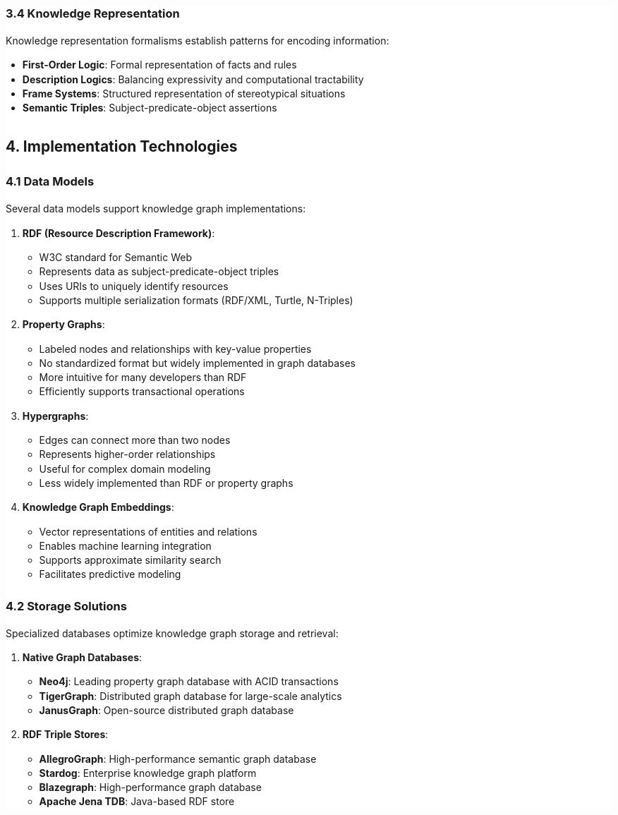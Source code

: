 ### 3.4 Knowledge Representation

Knowledge representation formalisms establish patterns for encoding information:

- **First-Order Logic**: Formal representation of facts and rules
- **Description Logics**: Balancing expressivity and computational tractability
- **Frame Systems**: Structured representation of stereotypical situations
- **Semantic Triples**: Subject-predicate-object assertions

## 4. Implementation Technologies

### 4.1 Data Models

Several data models support knowledge graph implementations:

1. **RDF (Resource Description Framework)**:
   - W3C standard for Semantic Web
   - Represents data as subject-predicate-object triples
   - Uses URIs to uniquely identify resources
   - Supports multiple serialization formats (RDF/XML, Turtle, N-Triples)

2. **Property Graphs**:
   - Labeled nodes and relationships with key-value properties
   - No standardized format but widely implemented in graph databases
   - More intuitive for many developers than RDF
   - Efficiently supports transactional operations

3. **Hypergraphs**:
   - Edges can connect more than two nodes
   - Represents higher-order relationships
   - Useful for complex domain modeling
   - Less widely implemented than RDF or property graphs

4. **Knowledge Graph Embeddings**:
   - Vector representations of entities and relations
   - Enables machine learning integration
   - Supports approximate similarity search
   - Facilitates predictive modeling

### 4.2 Storage Solutions

Specialized databases optimize knowledge graph storage and retrieval:

1. **Native Graph Databases**:
   - **Neo4j**: Leading property graph database with ACID transactions
   - **TigerGraph**: Distributed graph database for large-scale analytics
   - **JanusGraph**: Open-source distributed graph database

2. **RDF Triple Stores**:
   - **AllegroGraph**: High-performance semantic graph database
   - **Stardog**: Enterprise knowledge graph platform
   - **Blazegraph**: High-performance graph database
   - **Apache Jena TDB**: Java-based RDF store
